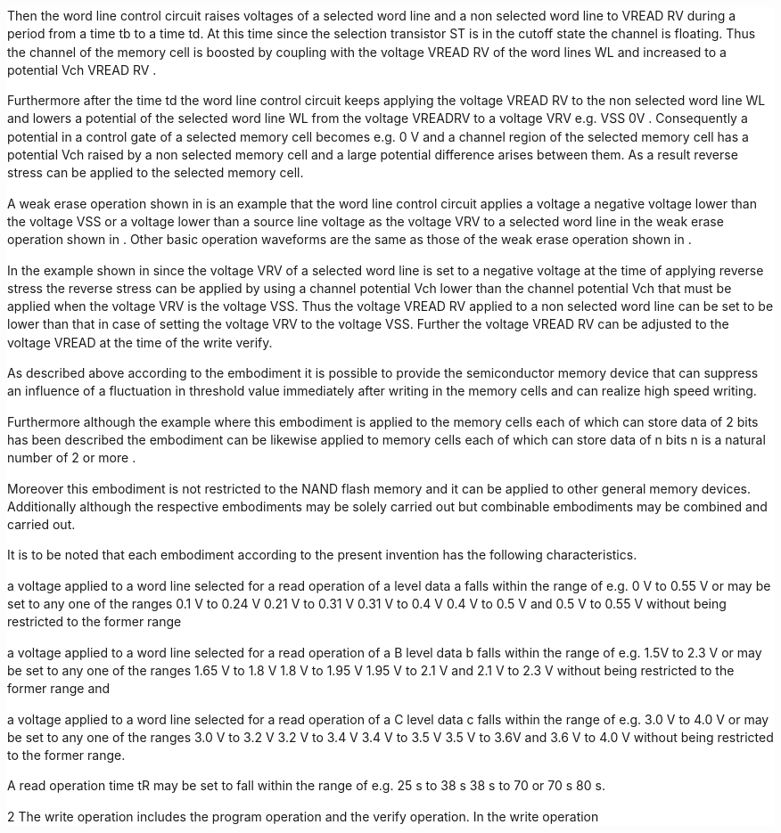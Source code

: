Then the word line control circuit raises voltages of a selected word line and a non selected word line to VREAD RV during a period from a time tb to a time td. At this time since the selection transistor ST is in the cutoff state the channel is floating. Thus the channel of the memory cell is boosted by coupling with the voltage VREAD RV of the word lines WL and increased to a potential Vch VREAD RV .

Furthermore after the time td the word line control circuit keeps applying the voltage VREAD RV to the non selected word line WL and lowers a potential of the selected word line WL from the voltage VREADRV to a voltage VRV e.g. VSS 0V . Consequently a potential in a control gate of a selected memory cell becomes e.g. 0 V and a channel region of the selected memory cell has a potential Vch raised by a non selected memory cell and a large potential difference arises between them. As a result reverse stress can be applied to the selected memory cell.

A weak erase operation shown in is an example that the word line control circuit applies a voltage a negative voltage lower than the voltage VSS or a voltage lower than a source line voltage as the voltage VRV to a selected word line in the weak erase operation shown in . Other basic operation waveforms are the same as those of the weak erase operation shown in .

In the example shown in since the voltage VRV of a selected word line is set to a negative voltage at the time of applying reverse stress the reverse stress can be applied by using a channel potential Vch lower than the channel potential Vch that must be applied when the voltage VRV is the voltage VSS. Thus the voltage VREAD RV applied to a non selected word line can be set to be lower than that in case of setting the voltage VRV to the voltage VSS. Further the voltage VREAD RV can be adjusted to the voltage VREAD at the time of the write verify.

As described above according to the embodiment it is possible to provide the semiconductor memory device that can suppress an influence of a fluctuation in threshold value immediately after writing in the memory cells and can realize high speed writing.

Furthermore although the example where this embodiment is applied to the memory cells each of which can store data of 2 bits has been described the embodiment can be likewise applied to memory cells each of which can store data of n bits n is a natural number of 2 or more .

Moreover this embodiment is not restricted to the NAND flash memory and it can be applied to other general memory devices. Additionally although the respective embodiments may be solely carried out but combinable embodiments may be combined and carried out.

It is to be noted that each embodiment according to the present invention has the following characteristics.

a voltage applied to a word line selected for a read operation of a level data a falls within the range of e.g. 0 V to 0.55 V or may be set to any one of the ranges 0.1 V to 0.24 V 0.21 V to 0.31 V 0.31 V to 0.4 V 0.4 V to 0.5 V and 0.5 V to 0.55 V without being restricted to the former range 

a voltage applied to a word line selected for a read operation of a B level data b falls within the range of e.g. 1.5V to 2.3 V or may be set to any one of the ranges 1.65 V to 1.8 V 1.8 V to 1.95 V 1.95 V to 2.1 V and 2.1 V to 2.3 V without being restricted to the former range and

a voltage applied to a word line selected for a read operation of a C level data c falls within the range of e.g. 3.0 V to 4.0 V or may be set to any one of the ranges 3.0 V to 3.2 V 3.2 V to 3.4 V 3.4 V to 3.5 V 3.5 V to 3.6V and 3.6 V to 4.0 V without being restricted to the former range.

A read operation time tR may be set to fall within the range of e.g. 25 s to 38 s 38 s to 70 or 70 s 80 s.

 2 The write operation includes the program operation and the verify operation. In the write operation 
